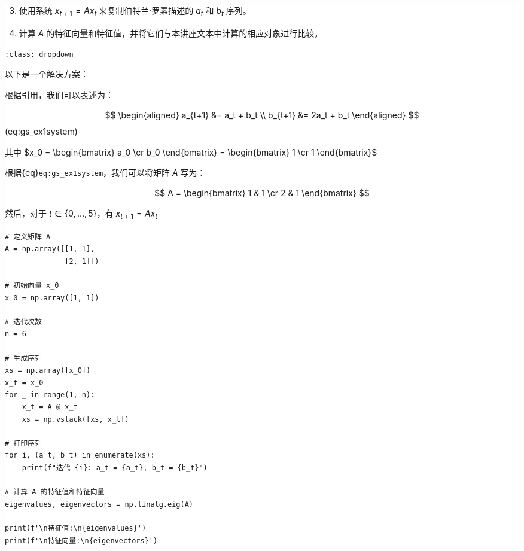 3. 使用系统 $x_{t+1} = A x_t$ 来复制伯特兰·罗素描述的 $a_t$ 和 $b_t$ 序列。

4. 计算 $A$ 的特征向量和特征值，并将它们与本讲座文本中计算的相应对象进行比较。

```{exercise-end} 
```

```{solution-start} greek_square_ex_a
:class: dropdown
```

以下是一个解决方案：

根据引用，我们可以表述为：

$$
\begin{aligned}
a_{t+1} &= a_t + b_t \\
b_{t+1} &= 2a_t + b_t
\end{aligned}
$$ (eq:gs_ex1system)

其中 $x_0 = \begin{bmatrix}  a_0 \cr b_0 \end{bmatrix} = \begin{bmatrix}  1 \cr 1 \end{bmatrix}$

根据{eq}`eq:gs_ex1system`，我们可以将矩阵 $A$ 写为：

$$
A = \begin{bmatrix} 1 & 1 \cr 
                2 & 1 \end{bmatrix}
$$

然后，对于 $t \in \{0, \dots, 5\}$，有 $x_{t+1} = A x_t$

```{code-cell} ipython3
# 定义矩阵 A
A = np.array([[1, 1],
              [2, 1]])

# 初始向量 x_0
x_0 = np.array([1, 1])

# 迭代次数
n = 6

# 生成序列
xs = np.array([x_0])
x_t = x_0
for _ in range(1, n):
    x_t = A @ x_t
    xs = np.vstack([xs, x_t])

# 打印序列
for i, (a_t, b_t) in enumerate(xs):
    print(f"迭代 {i}: a_t = {a_t}, b_t = {b_t}")

# 计算 A 的特征值和特征向量
eigenvalues, eigenvectors = np.linalg.eig(A)

print(f'\n特征值:\n{eigenvalues}')
print(f'\n特征向量:\n{eigenvectors}')
```

```{solution-end}
```
